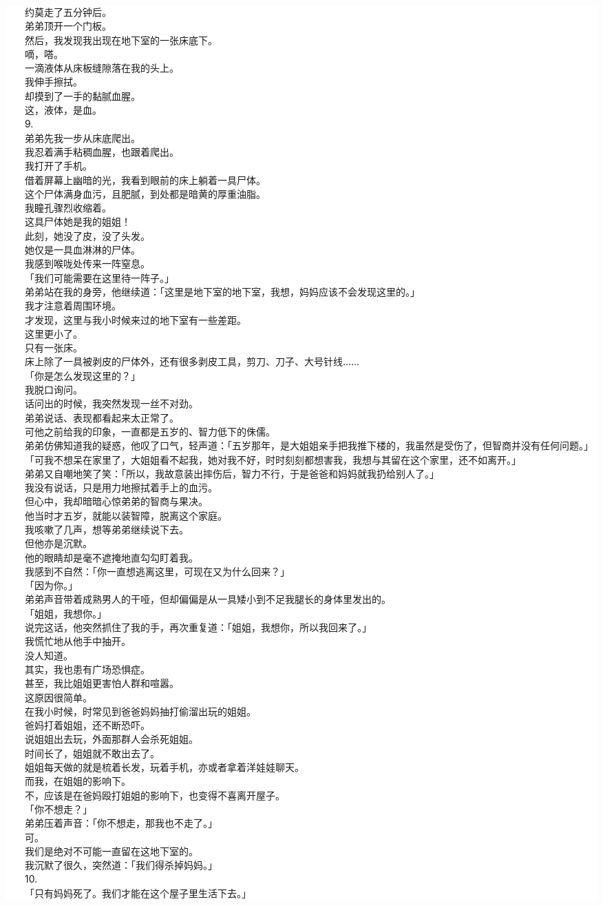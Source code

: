 &emsp;&emsp;约莫走了五分钟后。  
&emsp;&emsp;弟弟顶开一个门板。  
&emsp;&emsp;然后，我发现我出现在地下室的一张床底下。  
&emsp;&emsp;嘀，嗒。  
&emsp;&emsp;一滴液体从床板缝隙落在我的头上。  
&emsp;&emsp;我伸手擦拭。  
&emsp;&emsp;却摸到了一手的黏腻血腥。  
&emsp;&emsp;这，液体，是血。  
&emsp;&emsp;9.  
&emsp;&emsp;弟弟先我一步从床底爬出。  
&emsp;&emsp;我忍着满手粘稠血腥，也跟着爬出。  
&emsp;&emsp;我打开了手机。  
&emsp;&emsp;借着屏幕上幽暗的光，我看到眼前的床上躺着一具尸体。  
&emsp;&emsp;这个尸体满身血污，且肥腻，到处都是暗黄的厚重油脂。  
&emsp;&emsp;我瞳孔骤烈收缩着。  
&emsp;&emsp;这具尸体她是我的姐姐！  
&emsp;&emsp;此刻，她没了皮，没了头发。  
&emsp;&emsp;她仅是一具血淋淋的尸体。  
&emsp;&emsp;我感到喉咙处传来一阵窒息。  
&emsp;&emsp;「我们可能需要在这里待一阵子。」  
&emsp;&emsp;弟弟站在我的身旁，他继续道：「这里是地下室的地下室，我想，妈妈应该不会发现这里的。」  
&emsp;&emsp;我才注意着周围环境。  
&emsp;&emsp;才发现，这里与我小时候来过的地下室有一些差距。  
&emsp;&emsp;这里更小了。  
&emsp;&emsp;只有一张床。  
&emsp;&emsp;床上除了一具被剥皮的尸体外，还有很多剥皮工具，剪刀、刀子、大号针线……  
&emsp;&emsp;「你是怎么发现这里的？」  
&emsp;&emsp;我脱口询问。  
&emsp;&emsp;话问出的时候，我突然发现一丝不对劲。  
&emsp;&emsp;弟弟说话、表现都看起来太正常了。  
&emsp;&emsp;可他之前给我的印象，一直都是五岁的、智力低下的侏儒。  
&emsp;&emsp;弟弟仿佛知道我的疑惑，他叹了口气，轻声道：「五岁那年，是大姐姐亲手把我推下楼的，我虽然是受伤了，但智商并没有任何问题。」  
&emsp;&emsp;「可我不想呆在家里了，大姐姐看不起我，她对我不好，时时刻刻都想害我，我想与其留在这个家里，还不如离开。」  
&emsp;&emsp;弟弟又自嘲地笑了笑：「所以，我故意装出摔伤后，智力不行，于是爸爸和妈妈就我扔给别人了。」  
&emsp;&emsp;我没有说话，只是用力地擦拭着手上的血污。  
&emsp;&emsp;但心中，我却暗暗心惊弟弟的智商与果决。  
&emsp;&emsp;他当时才五岁，就能以装智障，脱离这个家庭。  
&emsp;&emsp;我咳嗽了几声，想等弟弟继续说下去。  
&emsp;&emsp;但他亦是沉默。  
&emsp;&emsp;他的眼睛却是毫不遮掩地直勾勾盯着我。  
&emsp;&emsp;我感到不自然：「你一直想逃离这里，可现在又为什么回来？」  
&emsp;&emsp;「因为你。」  
&emsp;&emsp;弟弟声音带着成熟男人的干哑，但却偏偏是从一具矮小到不足我腿长的身体里发出的。  
&emsp;&emsp;「姐姐，我想你。」  
&emsp;&emsp;说完这话，他突然抓住了我的手，再次重复道：「姐姐，我想你，所以我回来了。」  
&emsp;&emsp;我慌忙地从他手中抽开。  
&emsp;&emsp;没人知道。  
&emsp;&emsp;其实，我也患有广场恐惧症。  
&emsp;&emsp;甚至，我比姐姐更害怕人群和喧嚣。  
&emsp;&emsp;这原因很简单。  
&emsp;&emsp;在我小时候，时常见到爸爸妈妈抽打偷溜出玩的姐姐。  
&emsp;&emsp;爸妈打着姐姐，还不断恐吓。  
&emsp;&emsp;说姐姐出去玩，外面那群人会杀死姐姐。  
&emsp;&emsp;时间长了，姐姐就不敢出去了。  
&emsp;&emsp;姐姐每天做的就是梳着长发，玩着手机，亦或者拿着洋娃娃聊天。  
&emsp;&emsp;而我，在姐姐的影响下。  
&emsp;&emsp;不，应该是在爸妈殴打姐姐的影响下，也变得不喜离开屋子。  
&emsp;&emsp;「你不想走？」  
&emsp;&emsp;弟弟压着声音：「你不想走，那我也不走了。」  
&emsp;&emsp;可。  
&emsp;&emsp;我们是绝对不可能一直留在这地下室的。  
&emsp;&emsp;我沉默了很久，突然道：「我们得杀掉妈妈。」  
&emsp;&emsp;10.  
&emsp;&emsp;「只有妈妈死了。我们才能在这个屋子里生活下去。」  